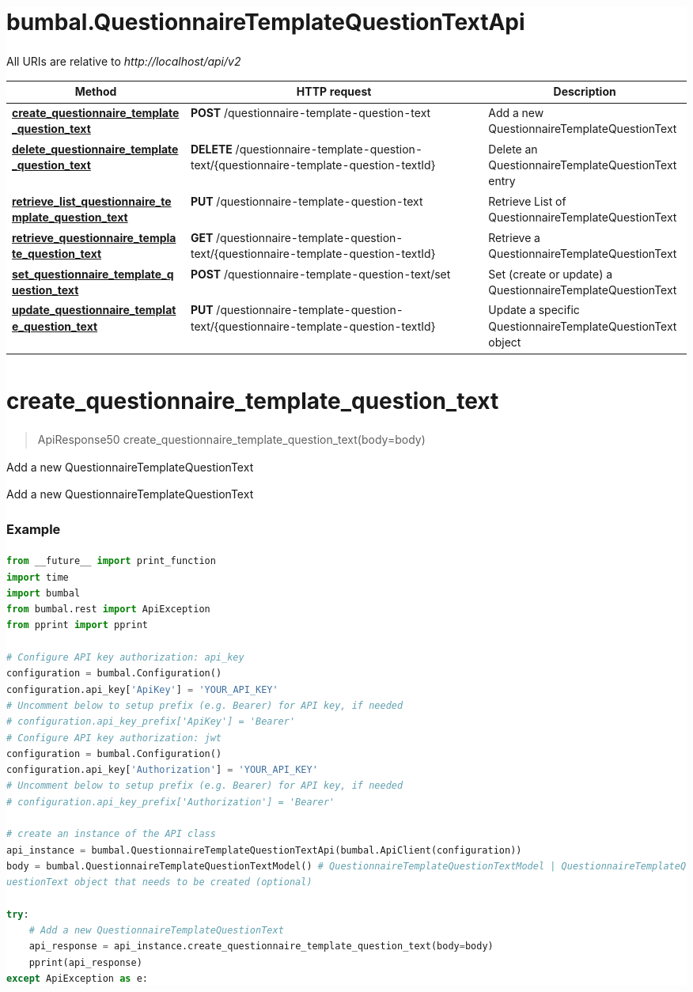 # bumbal.QuestionnaireTemplateQuestionTextApi

All URIs are relative to *http://localhost/api/v2*

Method | HTTP request | Description
------------- | ------------- | -------------
[**create_questionnaire_template_question_text**](QuestionnaireTemplateQuestionTextApi.md#create_questionnaire_template_question_text) | **POST** /questionnaire-template-question-text | Add a new QuestionnaireTemplateQuestionText
[**delete_questionnaire_template_question_text**](QuestionnaireTemplateQuestionTextApi.md#delete_questionnaire_template_question_text) | **DELETE** /questionnaire-template-question-text/{questionnaire-template-question-textId} | Delete an QuestionnaireTemplateQuestionText entry
[**retrieve_list_questionnaire_template_question_text**](QuestionnaireTemplateQuestionTextApi.md#retrieve_list_questionnaire_template_question_text) | **PUT** /questionnaire-template-question-text | Retrieve List of QuestionnaireTemplateQuestionText
[**retrieve_questionnaire_template_question_text**](QuestionnaireTemplateQuestionTextApi.md#retrieve_questionnaire_template_question_text) | **GET** /questionnaire-template-question-text/{questionnaire-template-question-textId} | Retrieve a QuestionnaireTemplateQuestionText
[**set_questionnaire_template_question_text**](QuestionnaireTemplateQuestionTextApi.md#set_questionnaire_template_question_text) | **POST** /questionnaire-template-question-text/set | Set (create or update) a QuestionnaireTemplateQuestionText
[**update_questionnaire_template_question_text**](QuestionnaireTemplateQuestionTextApi.md#update_questionnaire_template_question_text) | **PUT** /questionnaire-template-question-text/{questionnaire-template-question-textId} | Update a specific QuestionnaireTemplateQuestionText object


# **create_questionnaire_template_question_text**
> ApiResponse50 create_questionnaire_template_question_text(body=body)

Add a new QuestionnaireTemplateQuestionText

Add a new QuestionnaireTemplateQuestionText

### Example
```python
from __future__ import print_function
import time
import bumbal
from bumbal.rest import ApiException
from pprint import pprint

# Configure API key authorization: api_key
configuration = bumbal.Configuration()
configuration.api_key['ApiKey'] = 'YOUR_API_KEY'
# Uncomment below to setup prefix (e.g. Bearer) for API key, if needed
# configuration.api_key_prefix['ApiKey'] = 'Bearer'
# Configure API key authorization: jwt
configuration = bumbal.Configuration()
configuration.api_key['Authorization'] = 'YOUR_API_KEY'
# Uncomment below to setup prefix (e.g. Bearer) for API key, if needed
# configuration.api_key_prefix['Authorization'] = 'Bearer'

# create an instance of the API class
api_instance = bumbal.QuestionnaireTemplateQuestionTextApi(bumbal.ApiClient(configuration))
body = bumbal.QuestionnaireTemplateQuestionTextModel() # QuestionnaireTemplateQuestionTextModel | QuestionnaireTemplateQuestionText object that needs to be created (optional)

try:
    # Add a new QuestionnaireTemplateQuestionText
    api_response = api_instance.create_questionnaire_template_question_text(body=body)
    pprint(api_response)
except ApiException as e:
```